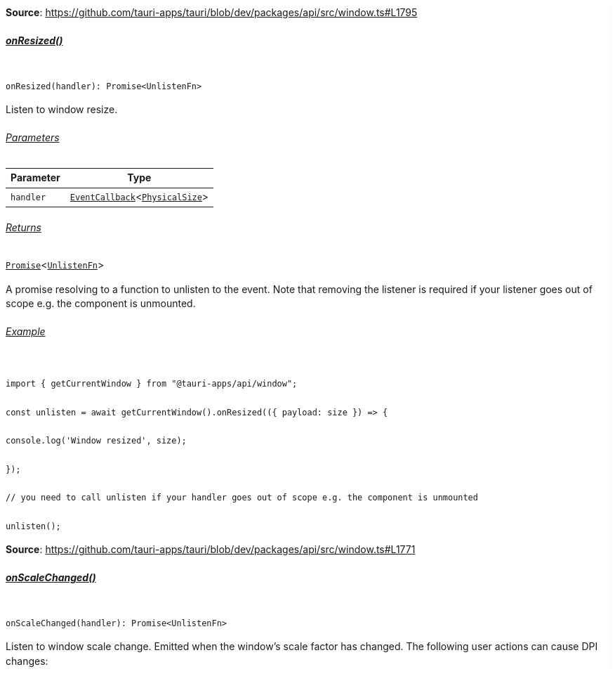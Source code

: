 **Source**: <https://github.com/tauri-apps/tauri/blob/dev/packages/api/src/window.ts#L1795>

##### [onResized()](#onresized)

```

onResized(handler): Promise<UnlistenFn>

```

Listen to window resize.

###### [Parameters](#parameters-10)

| Parameter | Type |
| --- | --- |
| `handler` | [`EventCallback`](namespaceevent.md)<[`PhysicalSize`](namespacedpi.md)> |

###### [Returns](#returns-32)

[`Promise`](https://developer.mozilla.org/docs/Web/JavaScript/Reference/Global_Objects/Promise)<[`UnlistenFn`](namespaceevent.md)>

A promise resolving to a function to unlisten to the event.
Note that removing the listener is required if your listener goes out of scope e.g. the component is unmounted.

###### [Example](#example-29)

```

import { getCurrentWindow } from "@tauri-apps/api/window";

const unlisten = await getCurrentWindow().onResized(({ payload: size }) => {

console.log('Window resized', size);

});

// you need to call unlisten if your handler goes out of scope e.g. the component is unmounted

unlisten();

```

**Source**: <https://github.com/tauri-apps/tauri/blob/dev/packages/api/src/window.ts#L1771>

##### [onScaleChanged()](#onscalechanged)

```

onScaleChanged(handler): Promise<UnlistenFn>

```

Listen to window scale change. Emitted when the window’s scale factor has changed.
The following user actions can cause DPI changes:

